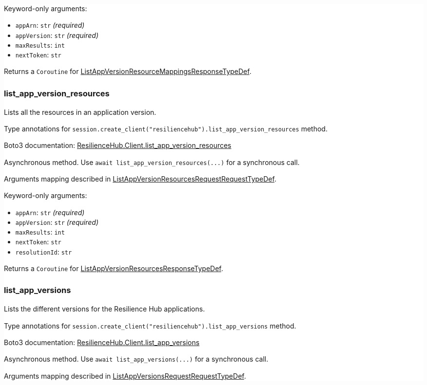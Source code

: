 Keyword-only arguments:

- `appArn`: `str` *(required)*
- `appVersion`: `str` *(required)*
- `maxResults`: `int`
- `nextToken`: `str`

Returns a `Coroutine` for
[ListAppVersionResourceMappingsResponseTypeDef](./type_defs.md#listappversionresourcemappingsresponsetypedef).

<a id="list_app_version_resources"></a>

### list_app_version_resources

Lists all the resources in an application version.

Type annotations for
`session.create_client("resiliencehub").list_app_version_resources` method.

Boto3 documentation:
[ResilienceHub.Client.list_app_version_resources](https://boto3.amazonaws.com/v1/documentation/api/latest/reference/services/resiliencehub.html#ResilienceHub.Client.list_app_version_resources)

Asynchronous method. Use `await list_app_version_resources(...)` for a
synchronous call.

Arguments mapping described in
[ListAppVersionResourcesRequestRequestTypeDef](./type_defs.md#listappversionresourcesrequestrequesttypedef).

Keyword-only arguments:

- `appArn`: `str` *(required)*
- `appVersion`: `str` *(required)*
- `maxResults`: `int`
- `nextToken`: `str`
- `resolutionId`: `str`

Returns a `Coroutine` for
[ListAppVersionResourcesResponseTypeDef](./type_defs.md#listappversionresourcesresponsetypedef).

<a id="list_app_versions"></a>

### list_app_versions

Lists the different versions for the Resilience Hub applications.

Type annotations for `session.create_client("resiliencehub").list_app_versions`
method.

Boto3 documentation:
[ResilienceHub.Client.list_app_versions](https://boto3.amazonaws.com/v1/documentation/api/latest/reference/services/resiliencehub.html#ResilienceHub.Client.list_app_versions)

Asynchronous method. Use `await list_app_versions(...)` for a synchronous call.

Arguments mapping described in
[ListAppVersionsRequestRequestTypeDef](./type_defs.md#listappversionsrequestrequesttypedef).
